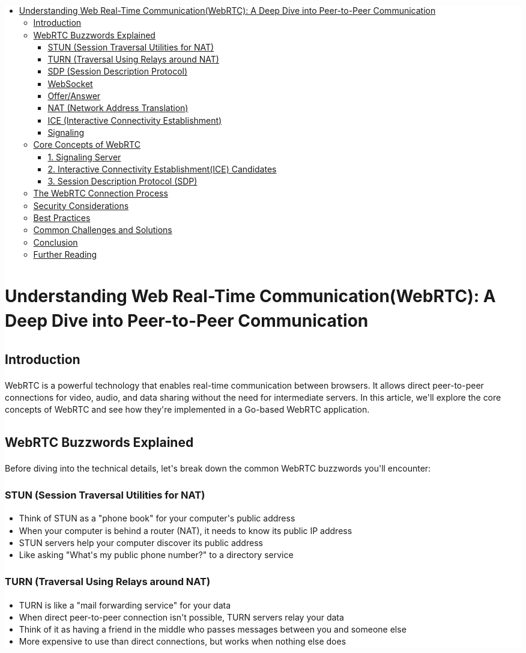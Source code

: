- [Understanding Web Real-Time Communication(WebRTC): A Deep Dive into Peer-to-Peer Communication](#understanding-web-real-time-communicationwebrtc-a-deep-dive-into-peer-to-peer-communication)
  - [Introduction](#introduction)
  - [WebRTC Buzzwords Explained](#webrtc-buzzwords-explained)
    - [STUN (Session Traversal Utilities for NAT)](#stun-session-traversal-utilities-for-nat)
    - [TURN (Traversal Using Relays around NAT)](#turn-traversal-using-relays-around-nat)
    - [SDP (Session Description Protocol)](#sdp-session-description-protocol)
    - [WebSocket](#websocket)
    - [Offer/Answer](#offeranswer)
    - [NAT (Network Address Translation)](#nat-network-address-translation)
    - [ICE (Interactive Connectivity Establishment)](#ice-interactive-connectivity-establishment)
    - [Signaling](#signaling)
  - [Core Concepts of WebRTC](#core-concepts-of-webrtc)
    - [1. Signaling Server](#1-signaling-server)
    - [2. Interactive Connectivity Establishment(ICE) Candidates](#2-interactive-connectivity-establishmentice-candidates)
    - [3. Session Description Protocol (SDP)](#3-session-description-protocol-sdp)
  - [The WebRTC Connection Process](#the-webrtc-connection-process)
  - [Security Considerations](#security-considerations)
  - [Best Practices](#best-practices)
  - [Common Challenges and Solutions](#common-challenges-and-solutions)
  - [Conclusion](#conclusion)
  - [Further Reading](#further-reading)

# Understanding Web Real-Time Communication(WebRTC): A Deep Dive into Peer-to-Peer Communication

## Introduction

WebRTC  is a powerful technology that enables real-time communication between browsers. It allows direct peer-to-peer connections for video, audio, and data sharing without the need for intermediate servers. In this article, we'll explore the core concepts of WebRTC and see how they're implemented in a Go-based WebRTC application.

## WebRTC Buzzwords Explained

Before diving into the technical details, let's break down the common WebRTC buzzwords you'll encounter:

### STUN (Session Traversal Utilities for NAT)
- Think of STUN as a "phone book" for your computer's public address
- When your computer is behind a router (NAT), it needs to know its public IP address
- STUN servers help your computer discover its public address
- Like asking "What's my public phone number?" to a directory service

### TURN (Traversal Using Relays around NAT)
- TURN is like a "mail forwarding service" for your data
- When direct peer-to-peer connection isn't possible, TURN servers relay your data
- Think of it as having a friend in the middle who passes messages between you and someone else
- More expensive to use than direct connections, but works when nothing else does
